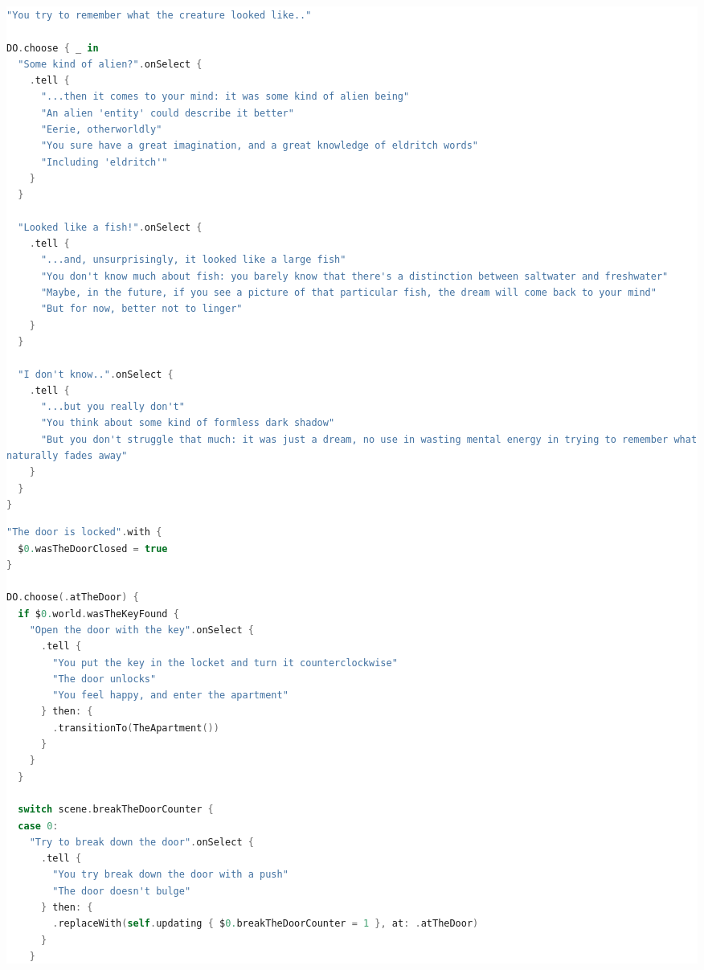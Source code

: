 ```swift
"You try to remember what the creature looked like.."

DO.choose { _ in
  "Some kind of alien?".onSelect {
    .tell {
      "...then it comes to your mind: it was some kind of alien being"
      "An alien 'entity' could describe it better"
      "Eerie, otherworldly"
      "You sure have a great imagination, and a great knowledge of eldritch words"
      "Including 'eldritch'"
    }
  }

  "Looked like a fish!".onSelect {
    .tell {
      "...and, unsurprisingly, it looked like a large fish"
      "You don't know much about fish: you barely know that there's a distinction between saltwater and freshwater"
      "Maybe, in the future, if you see a picture of that particular fish, the dream will come back to your mind"
      "But for now, better not to linger"
    }
  }

  "I don't know..".onSelect {
    .tell {
      "...but you really don't"
      "You think about some kind of formless dark shadow"
      "But you don't struggle that much: it was just a dream, no use in wasting mental energy in trying to remember what naturally fades away"
    }
  }
}
```

```swift
"The door is locked".with {
  $0.wasTheDoorClosed = true
}

DO.choose(.atTheDoor) {
  if $0.world.wasTheKeyFound {
    "Open the door with the key".onSelect {
      .tell {
        "You put the key in the locket and turn it counterclockwise"
        "The door unlocks"
        "You feel happy, and enter the apartment"
      } then: {
        .transitionTo(TheApartment())
      }
    }
  }

  switch scene.breakTheDoorCounter {
  case 0:
    "Try to break down the door".onSelect {
      .tell {
        "You try break down the door with a push"
        "The door doesn't bulge"
      } then: {
        .replaceWith(self.updating { $0.breakTheDoorCounter = 1 }, at: .atTheDoor)
      }
    }

```
